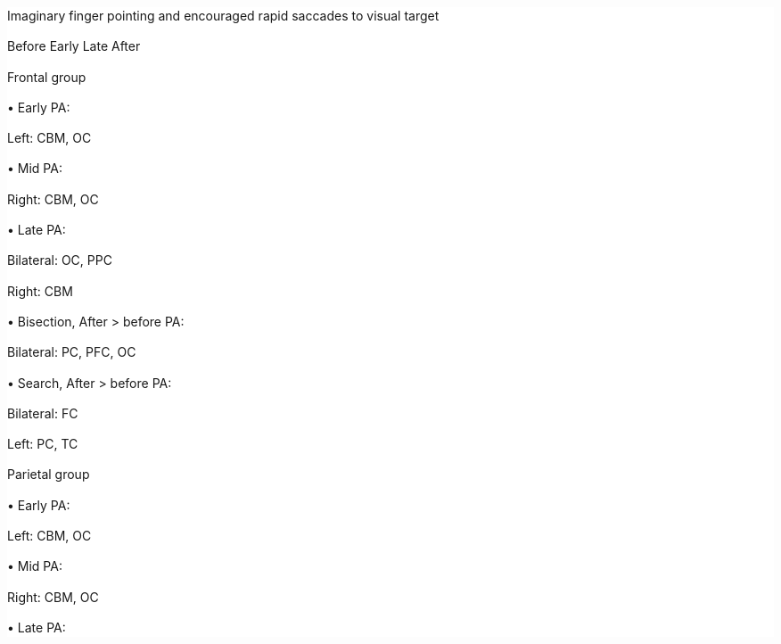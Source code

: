 Imaginary finger 
pointing and 
encouraged rapid 
saccades to visual target 

Before 
Early 
Late 
After 

Frontal group 

• 
Early PA: 


Left: CBM, OC 

• 
Mid PA: 


Right: CBM, OC 

• 
Late PA: 


Bilateral: OC, PPC 

Right: CBM 

• 
Bisection, After > before PA: 


Bilateral: PC, PFC, OC 

• 
Search, After > before PA: 


Bilateral: FC 

Left: PC, TC 

Parietal group 

• 
Early PA: 


Left: CBM, OC 

• 
Mid PA: 


Right: CBM, OC 

• 
Late PA: 

